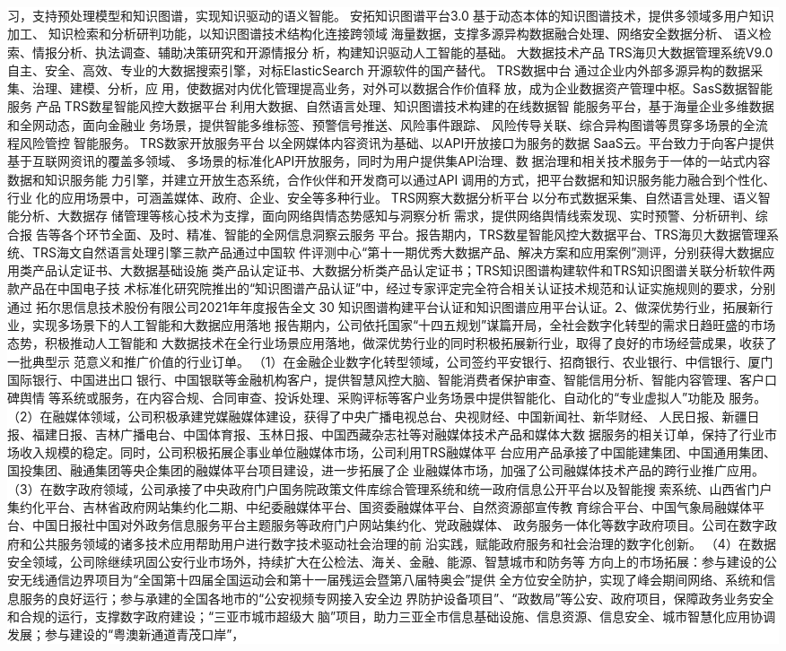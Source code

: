 习，支持预处理模型和知识图谱，实现知识驱动的语义智能。
安拓知识图谱平台3.0
基于动态本体的知识图谱技术，提供多领域多用户知识加工、
知识检索和分析研判功能，以知识图谱技术结构化连接跨领域
海量数据，支撑多源异构数据融合处理、网络安全数据分析、
语义检索、情报分析、执法调查、辅助决策研究和开源情报分
析，构建知识驱动人工智能的基础。
大数据技术产品
TRS海贝大数据管理系统V9.0
自主、安全、高效、专业的大数据搜索引擎，对标ElasticSearch
开源软件的国产替代。
TRS数据中台
通过企业内外部多源异构的数据采集、治理、建模、分析，应
用，使数据对内优化管理提高业务，对外可以数据合作价值释
放，成为企业数据资产管理中枢。SasS数据智能服务
产品
TRS数星智能风控大数据平台
利用大数据、自然语言处理、知识图谱技术构建的在线数据智
能服务平台，基于海量企业多维数据和全网动态，面向金融业
务场景，提供智能多维标签、预警信号推送、风险事件跟踪、
风险传导关联、综合异构图谱等贯穿多场景的全流程风险管控
智能服务。
TRS数家开放服务平台
以全网媒体内容资讯为基础、以API开放接口为服务的数据
SaaS云。平台致力于向客户提供基于互联网资讯的覆盖多领域、
多场景的标准化API开放服务，同时为用户提供集API治理、数
据治理和相关技术服务于一体的一站式内容数据和知识服务能
力引擎，并建立开放生态系统，合作伙伴和开发商可以通过API
调用的方式，把平台数据和知识服务能力融合到个性化、行业
化的应用场景中，可涵盖媒体、政府、企业、安全等多种行业。
TRS网察大数据分析平台
以分布式数据采集、自然语言处理、语义智能分析、大数据存
储管理等核心技术为支撑，面向网络舆情态势感知与洞察分析
需求，提供网络舆情线索发现、实时预警、分析研判、综合报
告等各个环节全面、及时、精准、智能的全网信息洞察云服务
平台。报告期内，TRS数星智能风控大数据平台、TRS海贝大数据管理系统、TRS海文自然语言处理引擎三款产品通过中国软
件评测中心“第十一期优秀大数据产品、解决方案和应用案例”测评，分别获得大数据应用类产品认定证书、大数据基础设施
类产品认定证书、大数据分析类产品认定证书；TRS知识图谱构建软件和TRS知识图谱关联分析软件两款产品在中国电子技
术标准化研究院推出的“知识图谱产品认证”中，经过专家评定完全符合相关认证技术规范和认证实施规则的要求，分别通过
拓尔思信息技术股份有限公司2021年年度报告全文
30
知识图谱构建平台认证和知识图谱应用平台认证。2、做深优势行业，拓展新行业，实现多场景下的人工智能和大数据应用落地
报告期内，公司依托国家“十四五规划”谋篇开局，全社会数字化转型的需求日趋旺盛的市场态势，积极推动人工智能和
大数据技术在全行业场景应用落地，做深优势行业的同时积极拓展新行业，取得了良好的市场经营成果，收获了一批典型示
范意义和推广价值的行业订单。
（1）在金融企业数字化转型领域，公司签约平安银行、招商银行、农业银行、中信银行、厦门国际银行、中国进出口
银行、中国银联等金融机构客户，提供智慧风控大脑、智能消费者保护审查、智能信用分析、智能内容管理、客户口碑舆情
等系统或服务，在内容合规、合同审查、投诉处理、采购评标等客户业务场景中提供智能化、自动化的“专业虚拟人”功能及
服务。
（2）在融媒体领域，公司积极承建党媒融媒体建设，获得了中央广播电视总台、央视财经、中国新闻社、新华财经、
人民日报、新疆日报、福建日报、吉林广播电台、中国体育报、玉林日报、中国西藏杂志社等对融媒体技术产品和媒体大数
据服务的相关订单，保持了行业市场收入规模的稳定。同时，公司积极拓展企事业单位融媒体市场，公司利用TRS融媒体平
台应用产品承接了中国能建集团、中国通用集团、国投集团、融通集团等央企集团的融媒体平台项目建设，进一步拓展了企
业融媒体市场，加强了公司融媒体技术产品的跨行业推广应用。
（3）在数字政府领域，公司承接了中央政府门户国务院政策文件库综合管理系统和统一政府信息公开平台以及智能搜
索系统、山西省门户集约化平台、吉林省政府网站集约化二期、中纪委融媒体平台、国资委融媒体平台、自然资源部宣传教
育综合平台、中国气象局融媒体平台、中国日报社中国对外政务信息服务平台主题服务等政府门户网站集约化、党政融媒体、
政务服务一体化等数字政府项目。公司在数字政府和公共服务领域的诸多技术应用帮助用户进行数字技术驱动社会治理的前
沿实践，赋能政府服务和社会治理的数字化创新。
（4）在数据安全领域，公司除继续巩固公安行业市场外，持续扩大在公检法、海关、金融、能源、智慧城市和防务等
方向上的市场拓展：参与建设的公安无线通信边界项目为“全国第十四届全国运动会和第十一届残运会暨第八届特奥会”提供
全方位安全防护，实现了峰会期间网络、系统和信息服务的良好运行；参与承建的全国各地市的“公安视频专网接入安全边
界防护设备项目”、“政数局”等公安、政府项目，保障政务业务安全和合规的运行，支撑数字政府建设；“三亚市城市超级大
脑”项目，助力三亚全市信息基础设施、信息资源、信息安全、城市智慧化应用协调发展；参与建设的“粤澳新通道青茂口岸”，